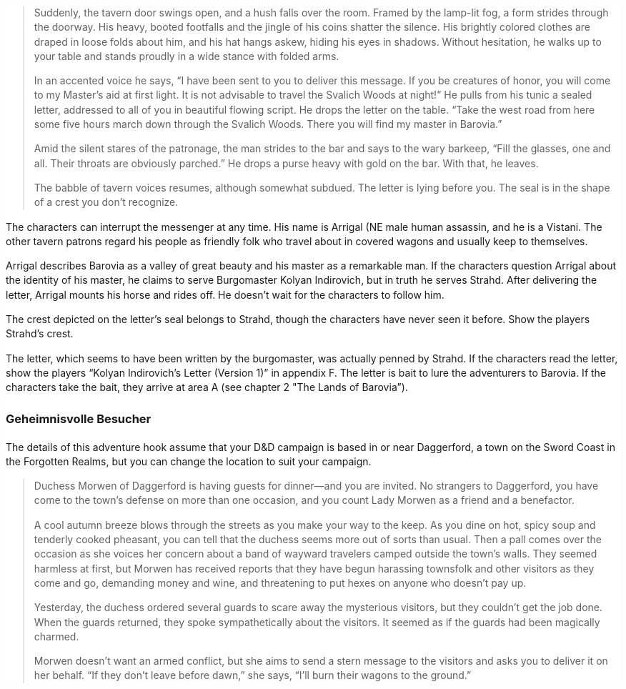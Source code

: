 >
> Suddenly, the tavern door swings open, and a hush falls over the room. Framed by the lamp-lit fog, a form strides through the doorway. His heavy, booted footfalls and the jingle of his coins shatter the silence. His brightly colored clothes are draped in loose folds about him, and his hat hangs askew, hiding his eyes in shadows. Without hesitation, he walks up to your table and stands proudly in a wide stance with folded arms.
>
> In an accented voice he says, “I have been sent to you to deliver this message. If you be creatures of honor, you will come to my Master’s aid at first light. It is not advisable to travel the Svalich Woods at night!” He pulls from his tunic a sealed letter, addressed to all of you in beautiful flowing script. He drops the letter on the table. “Take the west road from here some five hours march down through the Svalich Woods. There you will find my master in Barovia.”
>
> Amid the silent stares of the patronage, the man strides to the bar and says to the wary barkeep, “Fill the glasses, one and all. Their throats are obviously parched.” He drops a purse heavy with gold on the bar. With that, he leaves.
>
> The babble of tavern voices resumes, although somewhat subdued. The letter is lying before you. The seal is in the shape of a crest you don’t recognize.

The characters can interrupt the messenger at any time. His name is Arrigal (NE male human assassin, and he is a Vistani. The other tavern patrons regard his people as friendly folk who travel about in covered wagons and usually keep to themselves.

Arrigal describes Barovia as a valley of great beauty and his master as a remarkable man. If the characters question Arrigal about the identity of his master, he claims to serve Burgomaster Kolyan Indirovich, but in truth he serves Strahd. After delivering the letter, Arrigal mounts his horse and rides off. He doesn’t wait for the characters to follow him.

The crest depicted on the letter’s seal belongs to Strahd, though the characters have never seen it before. Show the players Strahd’s crest.

The letter, which seems to have been written by the burgomaster, was actually penned by Strahd. If the characters read the letter, show the players “Kolyan Indirovich’s Letter (Version 1)” in appendix F. The letter is bait to lure the adventurers to Barovia. If the characters take the bait, they arrive at area A (see chapter 2 "The Lands of Barovia”).

### Geheimnisvolle Besucher
The details of this adventure hook assume that your D&D campaign is based in or near Daggerford, a town on the Sword Coast in the Forgotten Realms, but you can change the location to suit your campaign.
> Duchess Morwen of Daggerford is having guests for dinner—and you are invited. No strangers to Daggerford, you have come to the town’s defense on more than one occasion, and you count Lady Morwen as a friend and a benefactor.
>
> A cool autumn breeze blows through the streets as you make your way to the keep. As you dine on hot, spicy soup and tenderly cooked pheasant, you can tell that the duchess seems more out of sorts than usual. Then a pall comes over the occasion as she voices her concern about a band of wayward travelers camped outside the town’s walls. They seemed harmless at first, but Morwen has received reports that they have begun harassing townsfolk and other visitors as they come and go, demanding money and wine, and threatening to put hexes on anyone who doesn’t pay up.
>
> Yesterday, the duchess ordered several guards to scare away the mysterious visitors, but they couldn’t get the job done. When the guards returned, they spoke sympathetically about the visitors. It seemed as if the guards had been magically charmed.
>
> Morwen doesn’t want an armed conflict, but she aims to send a stern message to the visitors and asks you to deliver it on her behalf. “If they don’t leave before dawn,” she says, “I’ll burn their wagons to the ground.”
